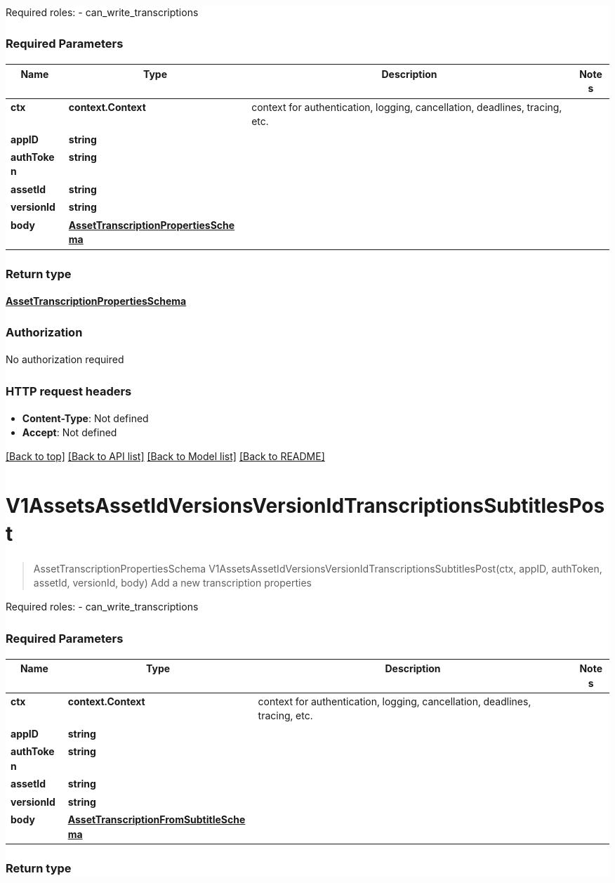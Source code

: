  Required roles:  - can_write_transcriptions

### Required Parameters

Name | Type | Description  | Notes
------------- | ------------- | ------------- | -------------
 **ctx** | **context.Context** | context for authentication, logging, cancellation, deadlines, tracing, etc.
  **appID** | **string**|  | 
  **authToken** | **string**|  | 
  **assetId** | **string**|  | 
  **versionId** | **string**|  | 
  **body** | [**AssetTranscriptionPropertiesSchema**](AssetTranscriptionPropertiesSchema.md)|  | 

### Return type

[**AssetTranscriptionPropertiesSchema**](AssetTranscriptionPropertiesSchema.md)

### Authorization

No authorization required

### HTTP request headers

 - **Content-Type**: Not defined
 - **Accept**: Not defined

[[Back to top]](#) [[Back to API list]](../README.md#documentation-for-api-endpoints) [[Back to Model list]](../README.md#documentation-for-models) [[Back to README]](../README.md)

# **V1AssetsAssetIdVersionsVersionIdTranscriptionsSubtitlesPost**
> AssetTranscriptionPropertiesSchema V1AssetsAssetIdVersionsVersionIdTranscriptionsSubtitlesPost(ctx, appID, authToken, assetId, versionId, body)
Add a new transcription properties

 Required roles:  - can_write_transcriptions

### Required Parameters

Name | Type | Description  | Notes
------------- | ------------- | ------------- | -------------
 **ctx** | **context.Context** | context for authentication, logging, cancellation, deadlines, tracing, etc.
  **appID** | **string**|  | 
  **authToken** | **string**|  | 
  **assetId** | **string**|  | 
  **versionId** | **string**|  | 
  **body** | [**AssetTranscriptionFromSubtitleSchema**](AssetTranscriptionFromSubtitleSchema.md)|  | 

### Return type
